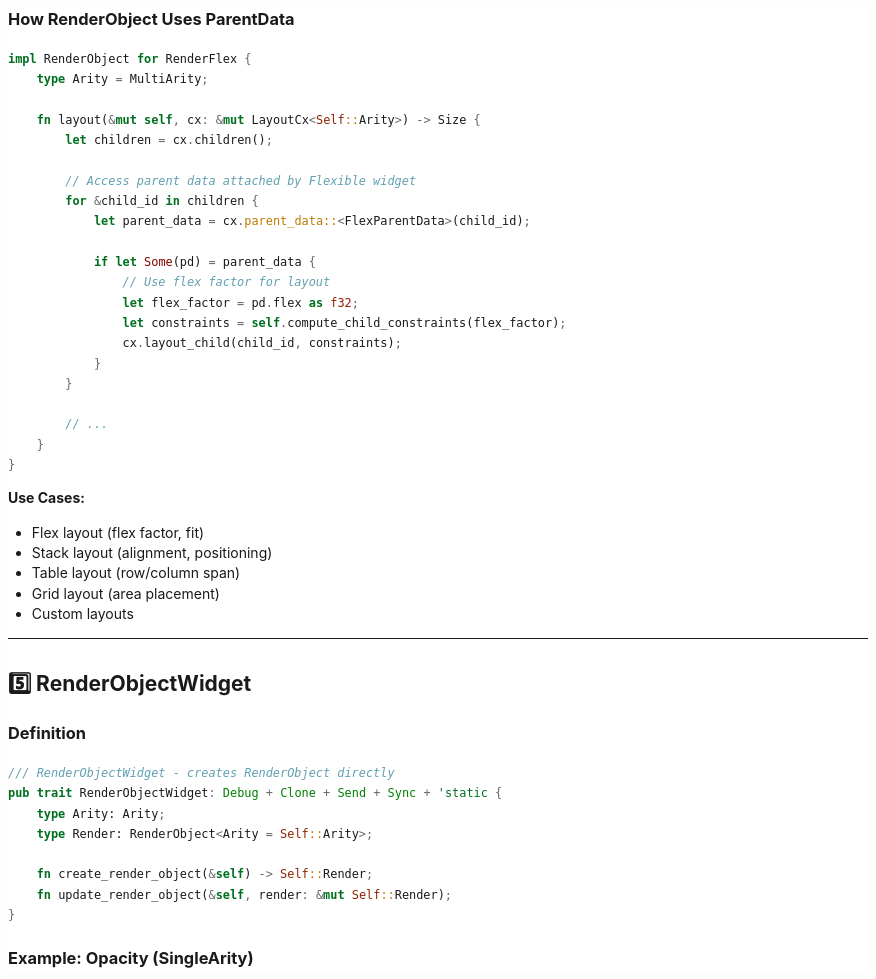 ### How RenderObject Uses ParentData

```rust
impl RenderObject for RenderFlex {
    type Arity = MultiArity;
    
    fn layout(&mut self, cx: &mut LayoutCx<Self::Arity>) -> Size {
        let children = cx.children();
        
        // Access parent data attached by Flexible widget
        for &child_id in children {
            let parent_data = cx.parent_data::<FlexParentData>(child_id);
            
            if let Some(pd) = parent_data {
                // Use flex factor for layout
                let flex_factor = pd.flex as f32;
                let constraints = self.compute_child_constraints(flex_factor);
                cx.layout_child(child_id, constraints);
            }
        }
        
        // ...
    }
}
```

**Use Cases:**
- Flex layout (flex factor, fit)
- Stack layout (alignment, positioning)
- Table layout (row/column span)
- Grid layout (area placement)
- Custom layouts

---

## 5️⃣ RenderObjectWidget

### Definition

```rust
/// RenderObjectWidget - creates RenderObject directly
pub trait RenderObjectWidget: Debug + Clone + Send + Sync + 'static {
    type Arity: Arity;
    type Render: RenderObject<Arity = Self::Arity>;
    
    fn create_render_object(&self) -> Self::Render;
    fn update_render_object(&self, render: &mut Self::Render);
}
```

### Example: Opacity (SingleArity)
